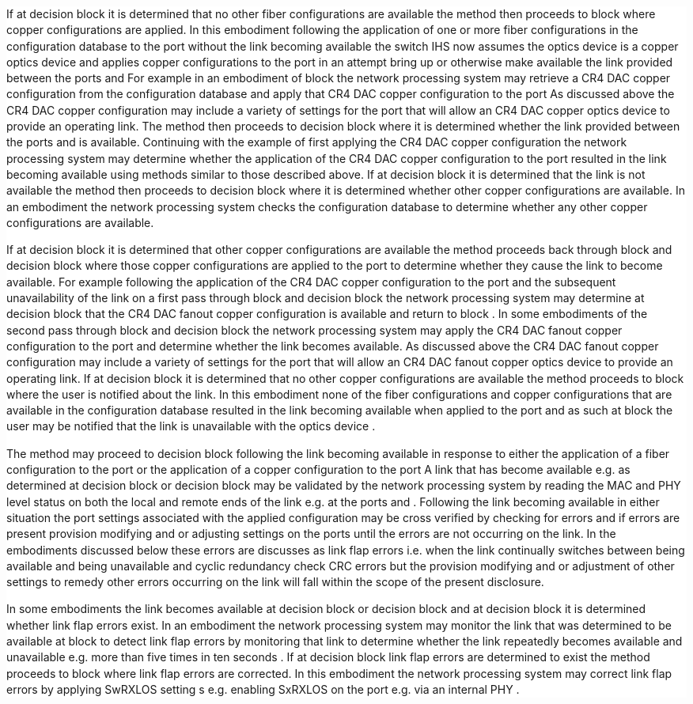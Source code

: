 If at decision block it is determined that no other fiber configurations are available the method then proceeds to block where copper configurations are applied. In this embodiment following the application of one or more fiber configurations in the configuration database to the port without the link becoming available the switch IHS now assumes the optics device is a copper optics device and applies copper configurations to the port in an attempt bring up or otherwise make available the link provided between the ports and For example in an embodiment of block the network processing system may retrieve a CR4 DAC copper configuration from the configuration database and apply that CR4 DAC copper configuration to the port As discussed above the CR4 DAC copper configuration may include a variety of settings for the port that will allow an CR4 DAC copper optics device to provide an operating link. The method then proceeds to decision block where it is determined whether the link provided between the ports and is available. Continuing with the example of first applying the CR4 DAC copper configuration the network processing system may determine whether the application of the CR4 DAC copper configuration to the port resulted in the link becoming available using methods similar to those described above. If at decision block it is determined that the link is not available the method then proceeds to decision block where it is determined whether other copper configurations are available. In an embodiment the network processing system checks the configuration database to determine whether any other copper configurations are available.

If at decision block it is determined that other copper configurations are available the method proceeds back through block and decision block where those copper configurations are applied to the port to determine whether they cause the link to become available. For example following the application of the CR4 DAC copper configuration to the port and the subsequent unavailability of the link on a first pass through block and decision block the network processing system may determine at decision block that the CR4 DAC fanout copper configuration is available and return to block . In some embodiments of the second pass through block and decision block the network processing system may apply the CR4 DAC fanout copper configuration to the port and determine whether the link becomes available. As discussed above the CR4 DAC fanout copper configuration may include a variety of settings for the port that will allow an CR4 DAC fanout copper optics device to provide an operating link. If at decision block it is determined that no other copper configurations are available the method proceeds to block where the user is notified about the link. In this embodiment none of the fiber configurations and copper configurations that are available in the configuration database resulted in the link becoming available when applied to the port and as such at block the user may be notified that the link is unavailable with the optics device .

The method may proceed to decision block following the link becoming available in response to either the application of a fiber configuration to the port or the application of a copper configuration to the port A link that has become available e.g. as determined at decision block or decision block may be validated by the network processing system by reading the MAC and PHY level status on both the local and remote ends of the link e.g. at the ports and . Following the link becoming available in either situation the port settings associated with the applied configuration may be cross verified by checking for errors and if errors are present provision modifying and or adjusting settings on the ports until the errors are not occurring on the link. In the embodiments discussed below these errors are discusses as link flap errors i.e. when the link continually switches between being available and being unavailable and cyclic redundancy check CRC errors but the provision modifying and or adjustment of other settings to remedy other errors occurring on the link will fall within the scope of the present disclosure.

In some embodiments the link becomes available at decision block or decision block and at decision block it is determined whether link flap errors exist. In an embodiment the network processing system may monitor the link that was determined to be available at block to detect link flap errors by monitoring that link to determine whether the link repeatedly becomes available and unavailable e.g. more than five times in ten seconds . If at decision block link flap errors are determined to exist the method proceeds to block where link flap errors are corrected. In this embodiment the network processing system may correct link flap errors by applying SwRXLOS setting s e.g. enabling SxRXLOS on the port e.g. via an internal PHY .
